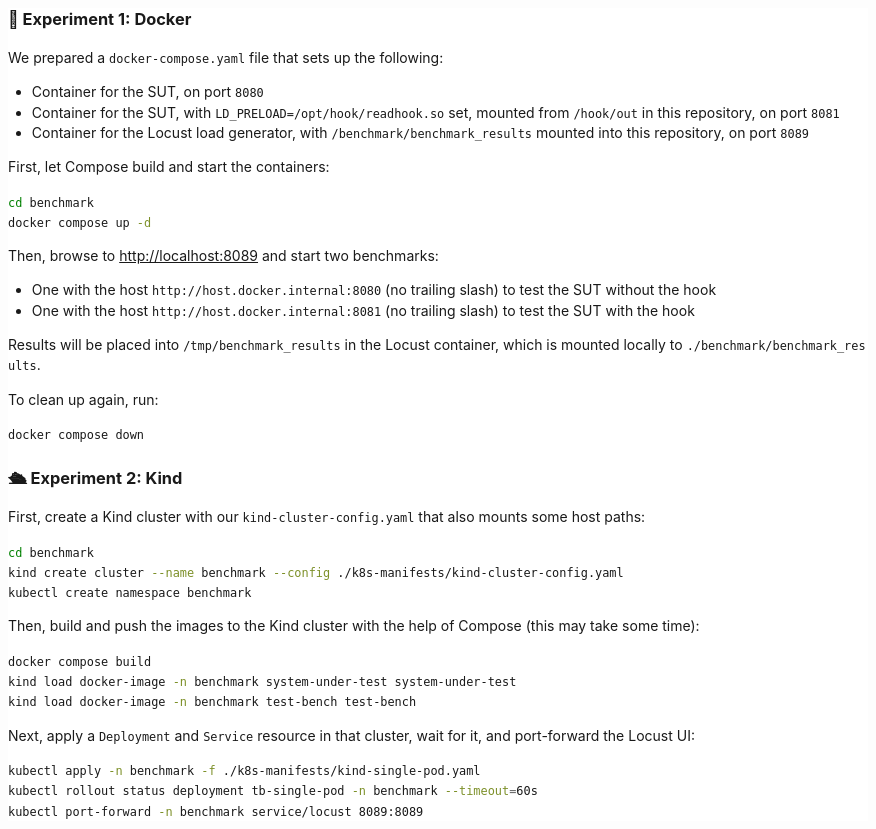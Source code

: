 ### 🐋 Experiment 1: Docker

We prepared a `docker-compose.yaml` file that sets up the following:

- Container for the SUT, on port `8080`
- Container for the SUT, with `LD_PRELOAD=/opt/hook/readhook.so` set, mounted from `/hook/out` in this repository, on port `8081`
- Container for the Locust load generator, with `/benchmark/benchmark_results` mounted into this repository, on port `8089`

First, let Compose build and start the containers:

```sh
cd benchmark
docker compose up -d
```

Then, browse to [http://localhost:8089](http://localhost:8089) and start two benchmarks:

- One with the host `http://host.docker.internal:8080` (no trailing slash) to test the SUT without the hook
- One with the host `http://host.docker.internal:8081` (no trailing slash) to test the SUT with the hook

Results will be placed into `/tmp/benchmark_results` in the Locust container, which is mounted locally to `./benchmark/benchmark_results`.

To clean up again, run:

```sh
docker compose down
```

### 🛳️ Experiment 2: Kind

First, create a Kind cluster with our `kind-cluster-config.yaml` that also mounts some host paths:

```sh
cd benchmark
kind create cluster --name benchmark --config ./k8s-manifests/kind-cluster-config.yaml
kubectl create namespace benchmark
```

Then, build and push the images to the Kind cluster with the help of Compose (this may take some time):

```sh
docker compose build
kind load docker-image -n benchmark system-under-test system-under-test
kind load docker-image -n benchmark test-bench test-bench
```

Next, apply a `Deployment` and `Service` resource in that cluster, wait for it, and port-forward the Locust UI:

```sh
kubectl apply -n benchmark -f ./k8s-manifests/kind-single-pod.yaml
kubectl rollout status deployment tb-single-pod -n benchmark --timeout=60s
kubectl port-forward -n benchmark service/locust 8089:8089
```

